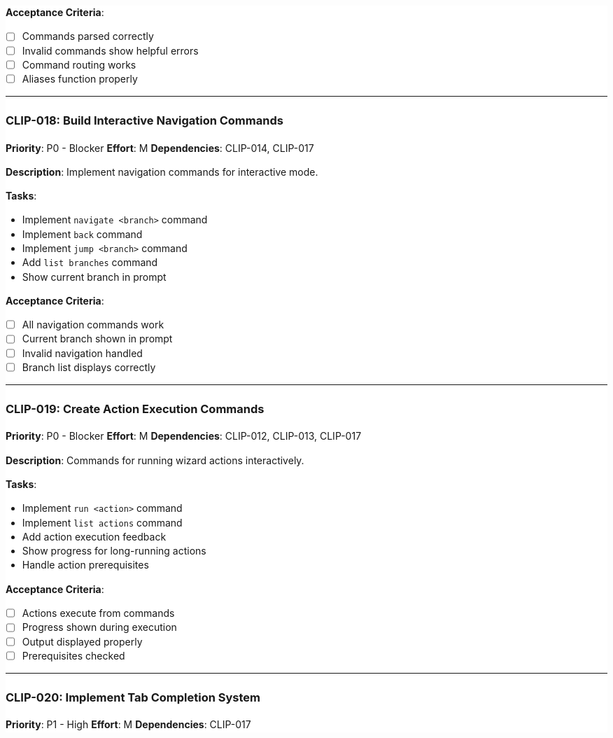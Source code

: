 **Acceptance Criteria**:
- [ ] Commands parsed correctly
- [ ] Invalid commands show helpful errors
- [ ] Command routing works
- [ ] Aliases function properly

---

### CLIP-018: Build Interactive Navigation Commands
**Priority**: P0 - Blocker
**Effort**: M
**Dependencies**: CLIP-014, CLIP-017

**Description**: Implement navigation commands for interactive mode.

**Tasks**:
- Implement `navigate <branch>` command
- Implement `back` command
- Implement `jump <branch>` command
- Add `list branches` command
- Show current branch in prompt

**Acceptance Criteria**:
- [ ] All navigation commands work
- [ ] Current branch shown in prompt
- [ ] Invalid navigation handled
- [ ] Branch list displays correctly

---

### CLIP-019: Create Action Execution Commands
**Priority**: P0 - Blocker
**Effort**: M
**Dependencies**: CLIP-012, CLIP-013, CLIP-017

**Description**: Commands for running wizard actions interactively.

**Tasks**:
- Implement `run <action>` command
- Implement `list actions` command
- Add action execution feedback
- Show progress for long-running actions
- Handle action prerequisites

**Acceptance Criteria**:
- [ ] Actions execute from commands
- [ ] Progress shown during execution
- [ ] Output displayed properly
- [ ] Prerequisites checked

---

### CLIP-020: Implement Tab Completion System
**Priority**: P1 - High
**Effort**: M
**Dependencies**: CLIP-017
